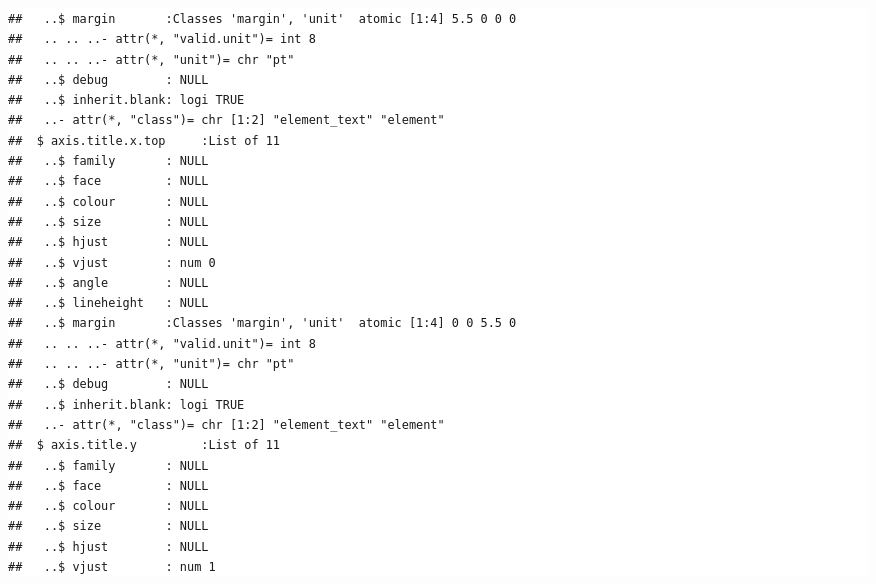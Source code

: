     ##   ..$ margin       :Classes 'margin', 'unit'  atomic [1:4] 5.5 0 0 0
    ##   .. .. ..- attr(*, "valid.unit")= int 8
    ##   .. .. ..- attr(*, "unit")= chr "pt"
    ##   ..$ debug        : NULL
    ##   ..$ inherit.blank: logi TRUE
    ##   ..- attr(*, "class")= chr [1:2] "element_text" "element"
    ##  $ axis.title.x.top     :List of 11
    ##   ..$ family       : NULL
    ##   ..$ face         : NULL
    ##   ..$ colour       : NULL
    ##   ..$ size         : NULL
    ##   ..$ hjust        : NULL
    ##   ..$ vjust        : num 0
    ##   ..$ angle        : NULL
    ##   ..$ lineheight   : NULL
    ##   ..$ margin       :Classes 'margin', 'unit'  atomic [1:4] 0 0 5.5 0
    ##   .. .. ..- attr(*, "valid.unit")= int 8
    ##   .. .. ..- attr(*, "unit")= chr "pt"
    ##   ..$ debug        : NULL
    ##   ..$ inherit.blank: logi TRUE
    ##   ..- attr(*, "class")= chr [1:2] "element_text" "element"
    ##  $ axis.title.y         :List of 11
    ##   ..$ family       : NULL
    ##   ..$ face         : NULL
    ##   ..$ colour       : NULL
    ##   ..$ size         : NULL
    ##   ..$ hjust        : NULL
    ##   ..$ vjust        : num 1